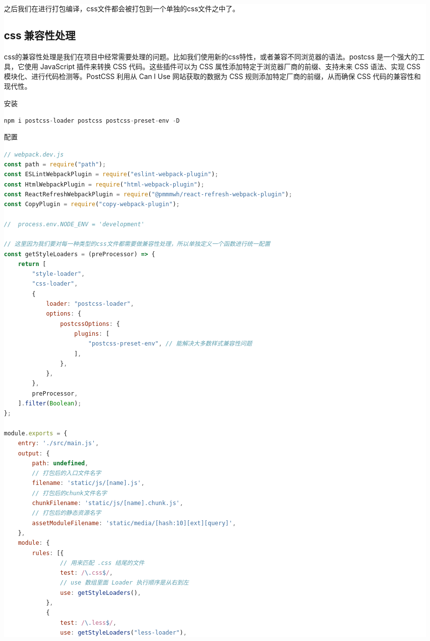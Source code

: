 之后我们在进行打包编译，css文件都会被打包到一个单独的css文件之中了。

## css 兼容性处理
css的兼容性处理是我们在项目中经常需要处理的问题。比如我们使用新的css特性，或者兼容不同浏览器的语法。postcss 是一个强大的工具，它使用 JavaScript 插件来转换 CSS 代码。这些插件可以为 CSS 属性添加特定于浏览器厂商的前缀、支持未来 CSS 语法、实现 CSS 模块化、进行代码检测等。PostCSS 利用从 Can I Use 网站获取的数据为 CSS 规则添加特定厂商的前缀，从而确保 CSS 代码的兼容性和现代性。

安装
```js
npm i postcss-loader postcss postcss-preset-env -D

```

配置
```js
// webpack.dev.js
const path = require("path");
const ESLintWebpackPlugin = require("eslint-webpack-plugin");
const HtmlWebpackPlugin = require("html-webpack-plugin");
const ReactRefreshWebpackPlugin = require("@pmmmwh/react-refresh-webpack-plugin");
const CopyPlugin = require("copy-webpack-plugin");

//  process.env.NODE_ENV = 'development'

// 这里因为我们要对每一种类型的css文件都需要做兼容性处理，所以单独定义一个函数进行统一配置
const getStyleLoaders = (preProcessor) => {
    return [
        "style-loader",
        "css-loader",
        {
            loader: "postcss-loader",
            options: {
                postcssOptions: {
                    plugins: [
                        "postcss-preset-env", // 能解决大多数样式兼容性问题
                    ],
                },
            },
        },
        preProcessor,
    ].filter(Boolean);
};

module.exports = {
    entry: './src/main.js',
    output: {
        path: undefined,
        // 打包后的入口文件名字
        filename: 'static/js/[name].js',
        // 打包后的chunk文件名字
        chunkFilename: 'static/js/[name].chunk.js',
        // 打包后的静态资源名字
        assetModuleFilename: 'static/media/[hash:10][ext][query]',
    },
    module: {
        rules: [{
                // 用来匹配 .css 结尾的文件
                test: /\.css$/,
                // use 数组里面 Loader 执行顺序是从右到左
                use: getStyleLoaders(),
            },
            {
                test: /\.less$/,
                use: getStyleLoaders("less-loader"),
```